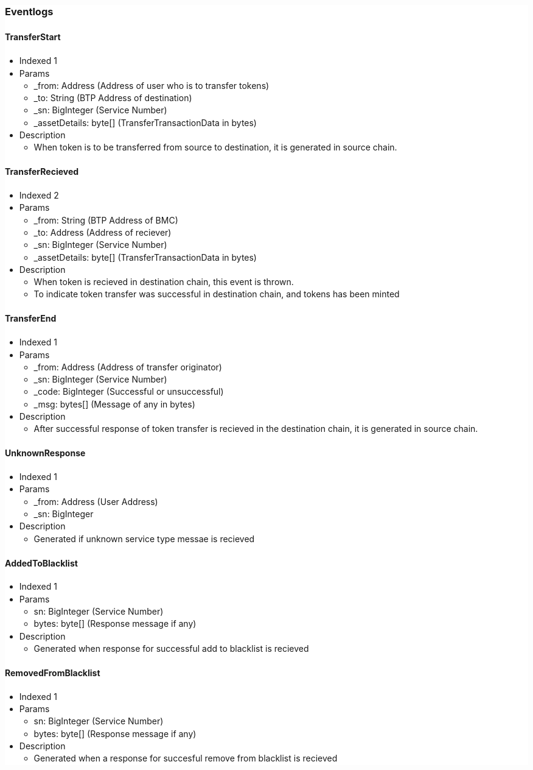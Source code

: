 ### Eventlogs

#### TransferStart
* Indexed 1
* Params
    - _from: Address (Address of user who is to transfer tokens)
    - _to: String (BTP Address of destination)
    - _sn: BigInteger (Service Number)
    - _assetDetails: byte[] (TransferTransactionData in bytes)
* Description
    - When token is to be transferred from source to destination, it is generated in source chain.


#### TransferRecieved
* Indexed 2
* Params
    - _from: String (BTP Address of BMC)
    - _to: Address (Address of reciever)
    - _sn: BigInteger (Service Number)
    - _assetDetails: byte[] (TransferTransactionData in bytes)
* Description
    - When token is recieved in destination chain, this event is thrown.
    - To indicate token transfer was successful in destination chain, and tokens has been minted 

#### TransferEnd
* Indexed 1
* Params
    - _from: Address (Address of transfer originator)
    - _sn: BigInteger (Service Number)
    - _code: BigInteger (Successful or unsuccessful)
    - _msg: bytes[] (Message of any in bytes)
* Description
    - After successful response of token transfer is recieved in the destination chain, it is generated in source chain.

#### UnknownResponse
* Indexed 1
* Params
    - _from: Address (User Address)
    - _sn: BigInteger
* Description
    - Generated if unknown service type messae is recieved

#### AddedToBlacklist
* Indexed 1
* Params
    - sn: BigInteger (Service Number)
    - bytes: byte[] (Response message if any)
* Description
    - Generated when response for successful add to blacklist is recieved

#### RemovedFromBlacklist
* Indexed 1
* Params
    - sn: BigInteger (Service Number)
    - bytes: byte[] (Response message if any)
* Description
    - Generated when a response for succesful remove from blacklist is recieved
 